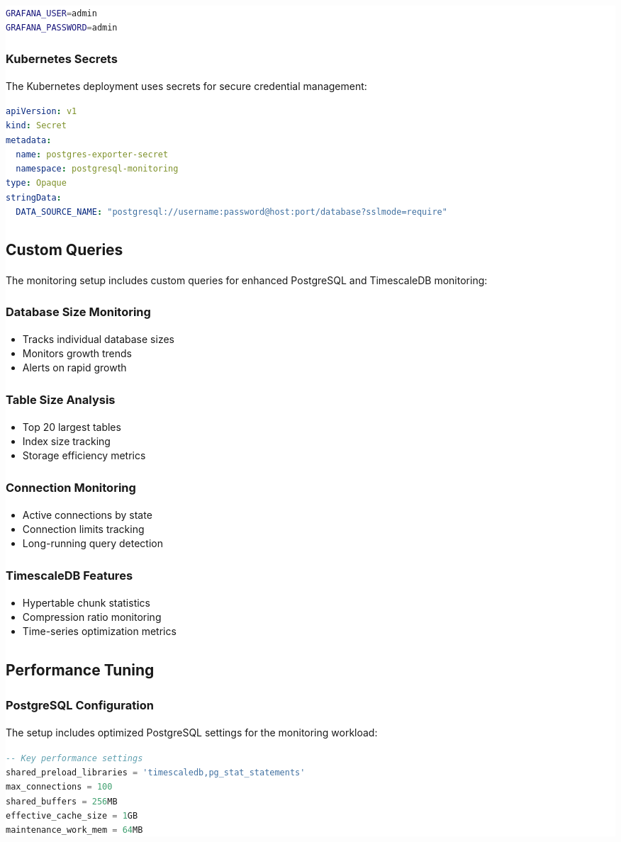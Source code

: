 ```bash
GRAFANA_USER=admin
GRAFANA_PASSWORD=admin
```

### Kubernetes Secrets

The Kubernetes deployment uses secrets for secure credential management:

```yaml
apiVersion: v1
kind: Secret
metadata:
  name: postgres-exporter-secret
  namespace: postgresql-monitoring
type: Opaque
stringData:
  DATA_SOURCE_NAME: "postgresql://username:password@host:port/database?sslmode=require"
```

## Custom Queries

The monitoring setup includes custom queries for enhanced PostgreSQL and TimescaleDB monitoring:

### Database Size Monitoring
- Tracks individual database sizes
- Monitors growth trends
- Alerts on rapid growth

### Table Size Analysis
- Top 20 largest tables
- Index size tracking
- Storage efficiency metrics

### Connection Monitoring
- Active connections by state
- Connection limits tracking
- Long-running query detection

### TimescaleDB Features
- Hypertable chunk statistics
- Compression ratio monitoring
- Time-series optimization metrics

## Performance Tuning

### PostgreSQL Configuration

The setup includes optimized PostgreSQL settings for the monitoring workload:

```sql
-- Key performance settings
shared_preload_libraries = 'timescaledb,pg_stat_statements'
max_connections = 100
shared_buffers = 256MB
effective_cache_size = 1GB
maintenance_work_mem = 64MB
```
